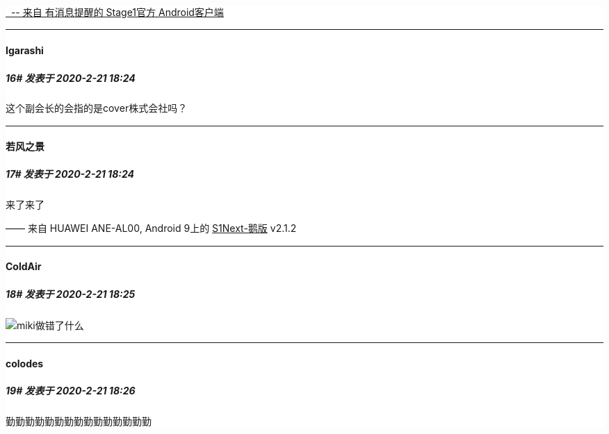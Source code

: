 [  -- 来自 有消息提醒的 Stage1官方 Android客户端](https://www.coolapk.com/apk/140634)







-----

####  Igarashi  
##### 16#       发表于 2020-2-21 18:24




这个副会长的会指的是cover株式会社吗？







-----

####  若风之景  
##### 17#       发表于 2020-2-21 18:24




来了来了

—— 来自 HUAWEI ANE-AL00, Android 9上的 [S1Next-鹅版](https://github.com/ykrank/S1-Next/releases) v2.1.2







-----

####  ColdAir  
##### 18#       发表于 2020-2-21 18:25



<img src="https://static.saraba1st.com/image/smiley/face2017/018.png" referrerpolicy="no-referrer">miki做错了什么







-----

####  colodes  
##### 19#       发表于 2020-2-21 18:26




勤勤勤勤勤勤勤勤勤勤勤勤勤勤勤



